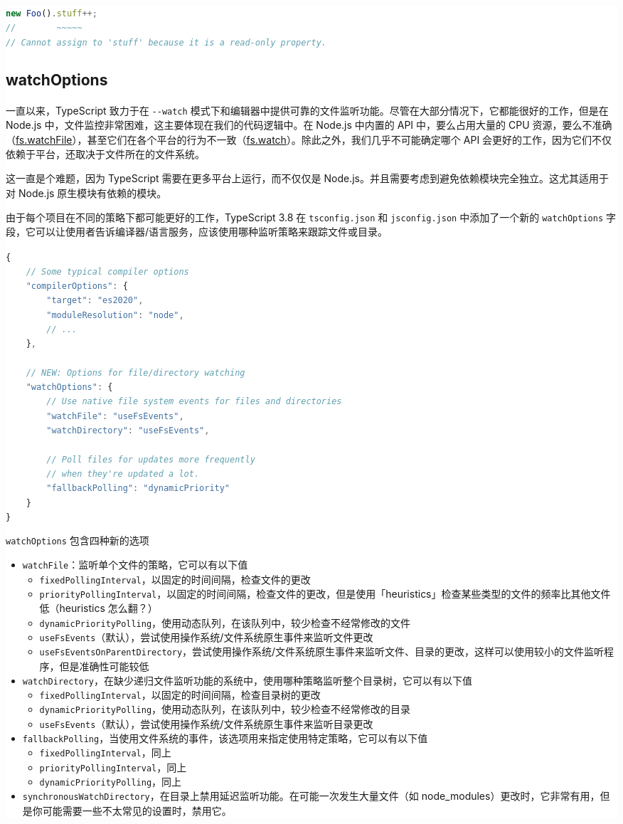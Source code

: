 ```ts
new Foo().stuff++;
//        ~~~~~
// Cannot assign to 'stuff' because it is a read-only property.
```

## watchOptions

一直以来，TypeScript 致力于在 `--watch` 模式下和编辑器中提供可靠的文件监听功能。尽管在大部分情况下，它都能很好的工作，但是在 Node.js 中，文件监控非常困难，这主要体现在我们的代码逻辑中。在 Node.js 中内置的 API 中，要么占用大量的 CPU 资源，要么不准确（[fs.watchFile](https://nodejs.org/api/fs.html#fs_fs_watchfile_filename_options_listener)），甚至它们在各个平台的行为不一致（[fs.watch](https://nodejs.org/api/fs.html#fs_fs_watch_filename_options_listener)）。除此之外，我们几乎不可能确定哪个 API 会更好的工作，因为它们不仅依赖于平台，还取决于文件所在的文件系统。

这一直是个难题，因为 TypeScript 需要在更多平台上运行，而不仅仅是 Node.js。并且需要考虑到避免依赖模块完全独立。这尤其适用于对 Node.js 原生模块有依赖的模块。

由于每个项目在不同的策略下都可能更好的工作，TypeScript 3.8 在 `tsconfig.json` 和 `jsconfig.json` 中添加了一个新的 `watchOptions` 字段，它可以让使用者告诉编译器/语言服务，应该使用哪种监听策略来跟踪文件或目录。

```ts
{
    // Some typical compiler options
    "compilerOptions": {
        "target": "es2020",
        "moduleResolution": "node",
        // ...
    },

    // NEW: Options for file/directory watching
    "watchOptions": {
        // Use native file system events for files and directories
        "watchFile": "useFsEvents",
        "watchDirectory": "useFsEvents",

        // Poll files for updates more frequently
        // when they're updated a lot.
        "fallbackPolling": "dynamicPriority"
    }
}
```

`watchOptions` 包含四种新的选项

- `watchFile`：监听单个文件的策略，它可以有以下值
  - `fixedPollingInterval`，以固定的时间间隔，检查文件的更改
  - `priorityPollingInterval`，以固定的时间间隔，检查文件的更改，但是使用「heuristics」检查某些类型的文件的频率比其他文件低（heuristics 怎么翻？）
  - `dynamicPriorityPolling`，使用动态队列，在该队列中，较少检查不经常修改的文件
  - `useFsEvents`（默认），尝试使用操作系统/文件系统原生事件来监听文件更改
  - `useFsEventsOnParentDirectory`，尝试使用操作系统/文件系统原生事件来监听文件、目录的更改，这样可以使用较小的文件监听程序，但是准确性可能较低
- `watchDirectory`，在缺少递归文件监听功能的系统中，使用哪种策略监听整个目录树，它可以有以下值
  - `fixedPollingInterval`，以固定的时间间隔，检查目录树的更改
  - `dynamicPriorityPolling`，使用动态队列，在该队列中，较少检查不经常修改的目录
  - `useFsEvents`（默认），尝试使用操作系统/文件系统原生事件来监听目录更改
- `fallbackPolling`，当使用文件系统的事件，该选项用来指定使用特定策略，它可以有以下值
  - `fixedPollingInterval`，同上
  - `priorityPollingInterval`，同上
  - `dynamicPriorityPolling`，同上
- `synchronousWatchDirectory`，在目录上禁用延迟监听功能。在可能一次发生大量文件（如 node_modules）更改时，它非常有用，但是你可能需要一些不太常见的设置时，禁用它。
